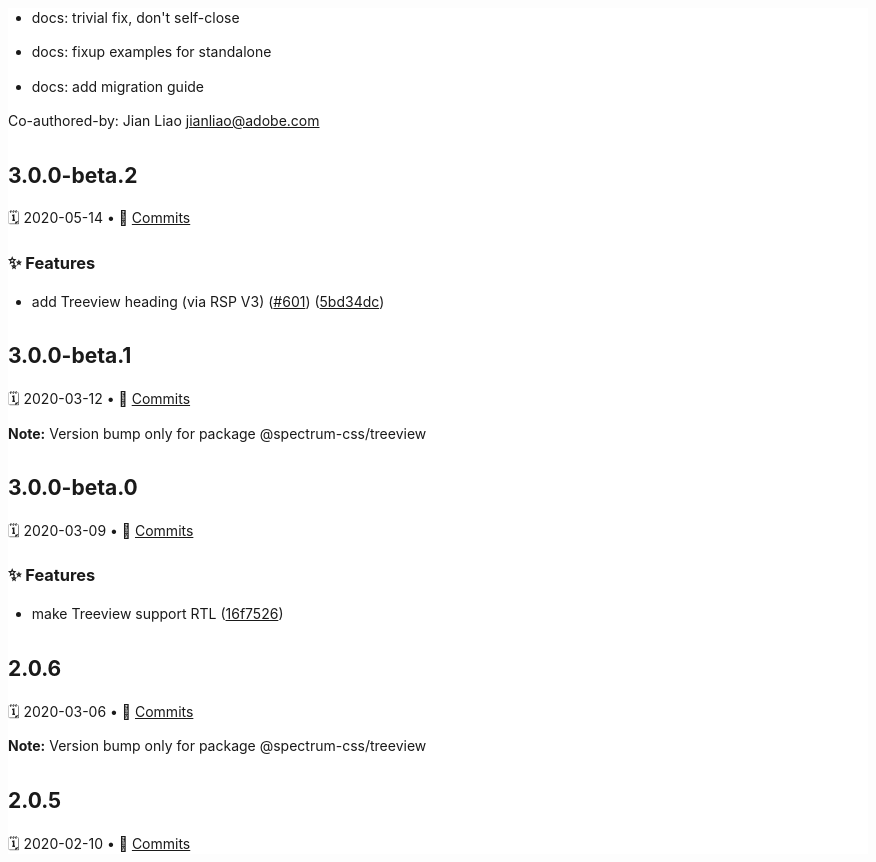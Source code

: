 - docs: trivial fix, don't self-close <use>

- docs: fixup examples for standalone

- docs: add migration guide

Co-authored-by: Jian Liao <jianliao@adobe.com>

<a name="3.0.0-beta.2"></a>

## 3.0.0-beta.2

🗓 2020-05-14 • 📝 [Commits](https://github.com/adobe/spectrum-css/compare/@spectrum-css/treeview@3.0.0-beta.1...@spectrum-css/treeview@3.0.0-beta.2)

### ✨ Features

- add Treeview heading (via RSP V3) ([#601](https://github.com/adobe/spectrum-css/issues/601)) ([5bd34dc](https://github.com/adobe/spectrum-css/commit/5bd34dc))

<a name="3.0.0-beta.1"></a>

## 3.0.0-beta.1

🗓 2020-03-12 • 📝 [Commits](https://github.com/adobe/spectrum-css/compare/@spectrum-css/treeview@3.0.0-beta.0...@spectrum-css/treeview@3.0.0-beta.1)

**Note:** Version bump only for package @spectrum-css/treeview

<a name="3.0.0-beta.0"></a>

## 3.0.0-beta.0

🗓 2020-03-09 • 📝 [Commits](https://github.com/adobe/spectrum-css/compare/@spectrum-css/treeview@2.0.6...@spectrum-css/treeview@3.0.0-beta.0)

### ✨ Features

- make Treeview support RTL ([16f7526](https://github.com/adobe/spectrum-css/commit/16f7526))

<a name="2.0.6"></a>

## 2.0.6

🗓 2020-03-06 • 📝 [Commits](https://github.com/adobe/spectrum-css/compare/@spectrum-css/treeview@2.0.5...@spectrum-css/treeview@2.0.6)

**Note:** Version bump only for package @spectrum-css/treeview

<a name="2.0.5"></a>

## 2.0.5

🗓 2020-02-10 • 📝 [Commits](https://github.com/adobe/spectrum-css/compare/@spectrum-css/treeview@2.0.4...@spectrum-css/treeview@2.0.5)
